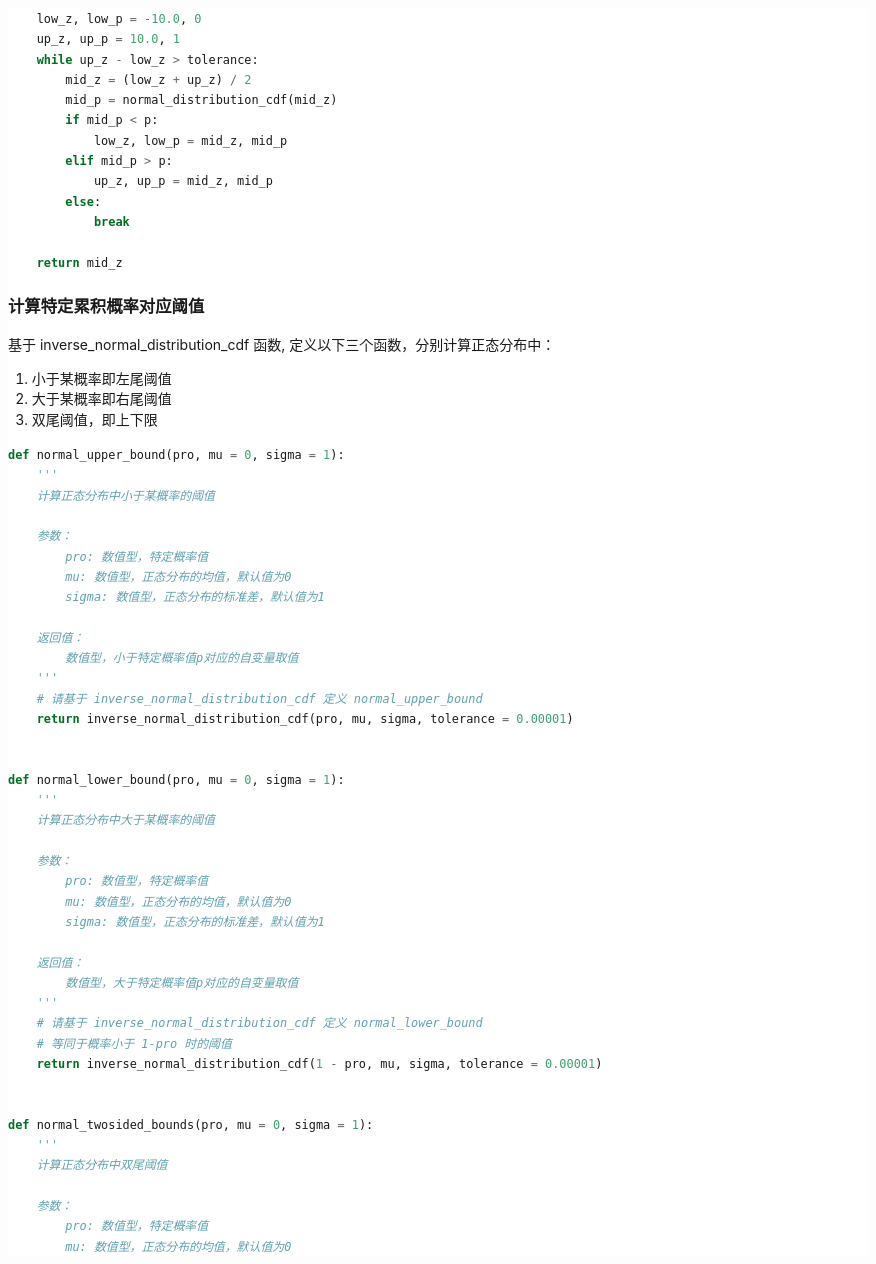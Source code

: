```python
    low_z, low_p = -10.0, 0
    up_z, up_p = 10.0, 1
    while up_z - low_z > tolerance:
        mid_z = (low_z + up_z) / 2
        mid_p = normal_distribution_cdf(mid_z)
        if mid_p < p:
            low_z, low_p = mid_z, mid_p
        elif mid_p > p:
            up_z, up_p = mid_z, mid_p
        else:
            break
            
    return mid_z

```

### 计算特定累积概率对应阈值
基于 inverse_normal_distribution_cdf 函数, 定义以下三个函数，分别计算正态分布中：<br>
1. 小于某概率即左尾阈值
2. 大于某概率即右尾阈值
3. 双尾阈值，即上下限


```python
def normal_upper_bound(pro, mu = 0, sigma = 1):
    '''
    计算正态分布中小于某概率的阈值
    
    参数：
        pro: 数值型，特定概率值
        mu: 数值型，正态分布的均值，默认值为0
        sigma: 数值型，正态分布的标准差，默认值为1
        
    返回值：
        数值型，小于特定概率值p对应的自变量取值
    '''
    # 请基于 inverse_normal_distribution_cdf 定义 normal_upper_bound
    return inverse_normal_distribution_cdf(pro, mu, sigma, tolerance = 0.00001)


def normal_lower_bound(pro, mu = 0, sigma = 1):
    '''
    计算正态分布中大于某概率的阈值
    
    参数：
        pro: 数值型，特定概率值
        mu: 数值型，正态分布的均值，默认值为0
        sigma: 数值型，正态分布的标准差，默认值为1
        
    返回值：
        数值型，大于特定概率值p对应的自变量取值
    '''
    # 请基于 inverse_normal_distribution_cdf 定义 normal_lower_bound
    # 等同于概率小于 1-pro 时的阈值
    return inverse_normal_distribution_cdf(1 - pro, mu, sigma, tolerance = 0.00001)


def normal_twosided_bounds(pro, mu = 0, sigma = 1):
    '''
    计算正态分布中双尾阈值
    
    参数：
        pro: 数值型，特定概率值
        mu: 数值型，正态分布的均值，默认值为0
```